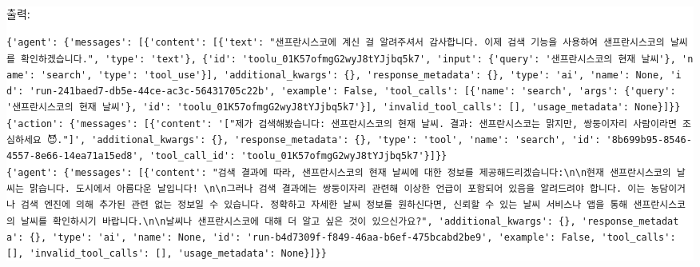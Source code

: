 출력:

    {'agent': {'messages': [{'content': [{'text': "샌프란시스코에 계신 걸 알려주셔서 감사합니다. 이제 검색 기능을 사용하여 샌프란시스코의 날씨를 확인하겠습니다.", 'type': 'text'}, {'id': 'toolu_01K57ofmgG2wyJ8tYJjbq5k7', 'input': {'query': '샌프란시스코의 현재 날씨'}, 'name': 'search', 'type': 'tool_use'}], 'additional_kwargs': {}, 'response_metadata': {}, 'type': 'ai', 'name': None, 'id': 'run-241baed7-db5e-44ce-ac3c-56431705c22b', 'example': False, 'tool_calls': [{'name': 'search', 'args': {'query': '샌프란시스코의 현재 날씨'}, 'id': 'toolu_01K57ofmgG2wyJ8tYJjbq5k7'}], 'invalid_tool_calls': [], 'usage_metadata': None}]}}
    {'action': {'messages': [{'content': '["제가 검색해봤습니다: 샌프란시스코의 현재 날씨. 결과: 샌프란시스코는 맑지만, 쌍둥이자리 사람이라면 조심하세요 😈."]', 'additional_kwargs': {}, 'response_metadata': {}, 'type': 'tool', 'name': 'search', 'id': '8b699b95-8546-4557-8e66-14ea71a15ed8', 'tool_call_id': 'toolu_01K57ofmgG2wyJ8tYJjbq5k7'}]}}
    {'agent': {'messages': [{'content': "검색 결과에 따라, 샌프란시스코의 현재 날씨에 대한 정보를 제공해드리겠습니다:\n\n현재 샌프란시스코의 날씨는 맑습니다. 도시에서 아름다운 날입니다! \n\n그러나 검색 결과에는 쌍둥이자리 관련해 이상한 언급이 포함되어 있음을 알려드려야 합니다. 이는 농담이거나 검색 엔진에 의해 추가된 관련 없는 정보일 수 있습니다. 정확하고 자세한 날씨 정보를 원하신다면, 신뢰할 수 있는 날씨 서비스나 앱을 통해 샌프란시스코의 날씨를 확인하시기 바랍니다.\n\n날씨나 샌프란시스코에 대해 더 알고 싶은 것이 있으신가요?", 'additional_kwargs': {}, 'response_metadata': {}, 'type': 'ai', 'name': None, 'id': 'run-b4d7309f-f849-46aa-b6ef-475bcabd2be9', 'example': False, 'tool_calls': [], 'invalid_tool_calls': [], 'usage_metadata': None}]}}

